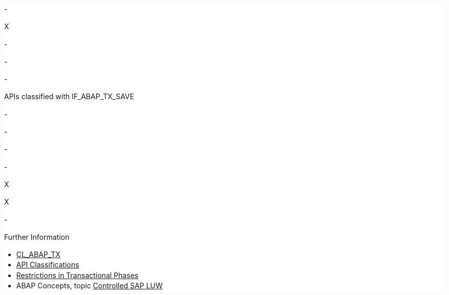 \-

X

\-

\-

\-

APIs classified with IF\_ABAP\_TX\_SAVE

\-

\-

\-

\-

X

X

\-

Further Information

-   [CL\_ABAP\_TX](https://help.sap.com/doc/abapdocu_758_index_htm/7.58/en-US/abaprap_cl_abap_tx.htm)
-   [API Classifications](https://help.sap.com/doc/abapdocu_758_index_htm/7.58/en-US/abapapi_classification.htm)
-   [Restrictions in Transactional Phases](https://help.sap.com/doc/abapdocu_758_index_htm/7.58/en-US/abapinvalid_stmts_in_tx.htm)
-   ABAP Concepts, topic [Controlled SAP LUW](https://help.sap.com/docs/ABAP_Cloud/f2961be2bd3d403585563277e65d108f/80fe04141e30456c80cc90c5cc838e94?version=sap_cross_product_abap)
